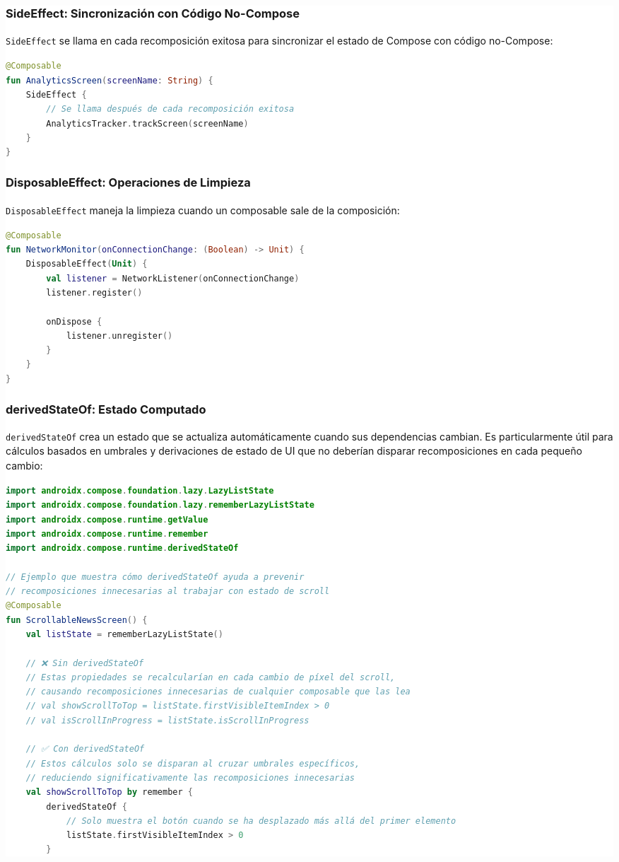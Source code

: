### SideEffect: Sincronización con Código No-Compose

`SideEffect` se llama en cada recomposición exitosa para sincronizar el estado de Compose con código no-Compose:

```kotlin
@Composable
fun AnalyticsScreen(screenName: String) {
    SideEffect {
        // Se llama después de cada recomposición exitosa
        AnalyticsTracker.trackScreen(screenName)
    }
}
```

### DisposableEffect: Operaciones de Limpieza

`DisposableEffect` maneja la limpieza cuando un composable sale de la composición:

```kotlin
@Composable
fun NetworkMonitor(onConnectionChange: (Boolean) -> Unit) {
    DisposableEffect(Unit) {
        val listener = NetworkListener(onConnectionChange)
        listener.register()
        
        onDispose {
            listener.unregister()
        }
    }
}
```

### derivedStateOf: Estado Computado

`derivedStateOf` crea un estado que se actualiza automáticamente cuando sus dependencias cambian. Es particularmente útil para cálculos basados en umbrales y derivaciones de estado de UI que no deberían disparar recomposiciones en cada pequeño cambio:

```kotlin
import androidx.compose.foundation.lazy.LazyListState
import androidx.compose.foundation.lazy.rememberLazyListState
import androidx.compose.runtime.getValue
import androidx.compose.runtime.remember
import androidx.compose.runtime.derivedStateOf

// Ejemplo que muestra cómo derivedStateOf ayuda a prevenir 
// recomposiciones innecesarias al trabajar con estado de scroll
@Composable
fun ScrollableNewsScreen() {
    val listState = rememberLazyListState()

    // ❌ Sin derivedStateOf
    // Estas propiedades se recalcularían en cada cambio de píxel del scroll,
    // causando recomposiciones innecesarias de cualquier composable que las lea
    // val showScrollToTop = listState.firstVisibleItemIndex > 0
    // val isScrollInProgress = listState.isScrollInProgress

    // ✅ Con derivedStateOf
    // Estos cálculos solo se disparan al cruzar umbrales específicos,
    // reduciendo significativamente las recomposiciones innecesarias
    val showScrollToTop by remember {
        derivedStateOf {
            // Solo muestra el botón cuando se ha desplazado más allá del primer elemento
            listState.firstVisibleItemIndex > 0
        }
```